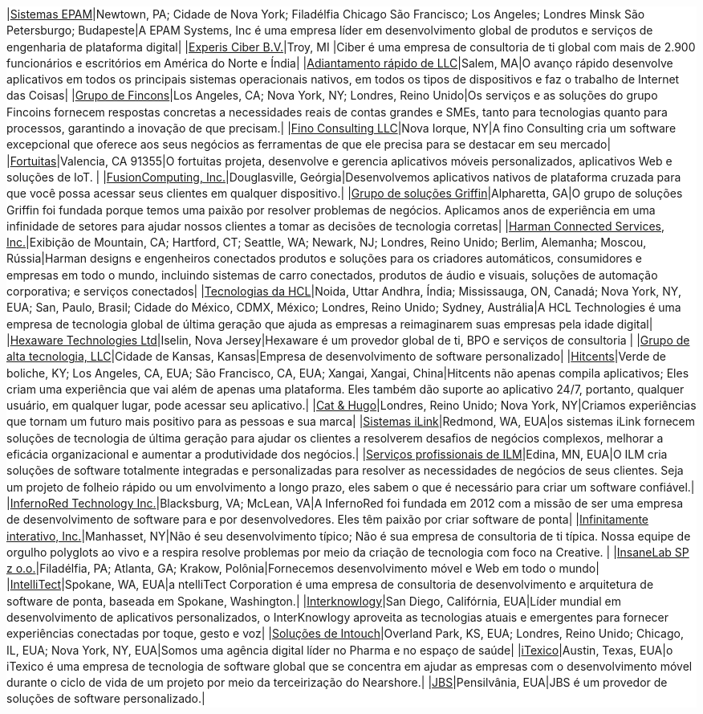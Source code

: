 |[Sistemas EPAM](https://www.epam.com)|Newtown, PA; Cidade de Nova York; Filadélfia Chicago São Francisco; Los Angeles; Londres Minsk São Petersburgo; Budapeste|A EPAM Systems, Inc é uma empresa líder em desenvolvimento global de produtos e serviços de engenharia de plataforma digital|
|[Experis Ciber B.V.](http://www.ciber.com)|Troy, MI |Ciber é uma empresa de consultoria de ti global com mais de 2.900 funcionários e escritórios em América do Norte e Índia|
|[Adiantamento rápido de LLC](http://www.fastforward.sh/)|Salem, MA|O avanço rápido desenvolve aplicativos em todos os principais sistemas operacionais nativos, em todos os tipos de dispositivos e faz o trabalho de Internet das Coisas|
|[Grupo de Fincons](http://www.finconsgroup.com)|Los Angeles, CA; Nova York, NY; Londres, Reino Unido|Os serviços e as soluções do grupo Fincoins fornecem respostas concretas a necessidades reais de contas grandes e SMEs, tanto para tecnologias quanto para processos, garantindo a inovação de que precisam.|
|[Fino Consulting LLC](http://www.finoconsulting.com)|Nova Iorque, NY|A fino Consulting cria um software excepcional que oferece aos seus negócios as ferramentas de que ele precisa para se destacar em seu mercado|
|[Fortuitas](http://fortuitas.com/)|Valencia, CA 91355|O fortuitas projeta, desenvolve e gerencia aplicativos móveis personalizados, aplicativos Web e soluções de IoT. |
|[FusionComputing, Inc.](http://www.fusioncomputing.com)|Douglasville, Geórgia|Desenvolvemos aplicativos nativos de plataforma cruzada para que você possa acessar seus clientes em qualquer dispositivo.|
|[Grupo de soluções Griffin](http://griffinsolutionsgroup.com)|Alpharetta, GA|O grupo de soluções Griffin foi fundada porque temos uma paixão por resolver problemas de negócios. Aplicamos anos de experiência em uma infinidade de setores para ajudar nossos clientes a tomar as decisões de tecnologia corretas|
|[Harman Connected Services, Inc.](http://www.harman.com)|Exibição de Mountain, CA; Hartford, CT; Seattle, WA; Newark, NJ; Londres, Reino Unido; Berlim, Alemanha; Moscou, Rússia|Harman designs e engenheiros conectados produtos e soluções para os criadores automáticos, consumidores e empresas em todo o mundo, incluindo sistemas de carro conectados, produtos de áudio e visuais, soluções de automação corporativa; e serviços conectados|
|[Tecnologias da HCL](https://www.hcltech.com/)|Noida, Uttar Andhra, Índia; Mississauga, ON, Canadá; Nova York, NY, EUA; San, Paulo, Brasil; Cidade do México, CDMX, México; Londres, Reino Unido; Sydney, Austrália|A HCL Technologies é uma empresa de tecnologia global de última geração que ajuda as empresas a reimaginarem suas empresas pela idade digital|
|[Hexaware Technologies Ltd](http://hexaware.com/)|Iselin, Nova Jersey|Hexaware é um provedor global de ti, BPO e serviços de consultoria |
|[Grupo de alta tecnologia, LLC](http://hightg.com)|Cidade de Kansas, Kansas|Empresa de desenvolvimento de software personalizado|
|[Hitcents](http://hitcents.com)|Verde de boliche, KY; Los Angeles, CA, EUA; São Francisco, CA, EUA; Xangai, Xangai, China|Hitcents não apenas compila aplicativos; Eles criam uma experiência que vai além de apenas uma plataforma. Eles também dão suporte ao aplicativo 24/7, portanto, qualquer usuário, em qualquer lugar, pode acessar seu aplicativo.|
|[Cat & Hugo](http://www.hugoandcat.com/)|Londres, Reino Unido; Nova York, NY|Criamos experiências que tornam um futuro mais positivo para as pessoas e sua marca|
|[Sistemas iLink](http://www.ilink-systems.com/)|Redmond, WA, EUA|os sistemas iLink fornecem soluções de tecnologia de última geração para ajudar os clientes a resolverem desafios de negócios complexos, melhorar a eficácia organizacional e aumentar a produtividade dos negócios.|
|[Serviços profissionais de ILM](http://ilmservice.com)|Edina, MN, EUA|O ILM cria soluções de software totalmente integradas e personalizadas para resolver as necessidades de negócios de seus clientes. Seja um projeto de folheio rápido ou um envolvimento a longo prazo, eles sabem o que é necessário para criar um software confiável.|
|[InfernoRed Technology Inc.](http://infernored.com/)|Blacksburg, VA; McLean, VA|A InfernoRed foi fundada em 2012 com a missão de ser uma empresa de desenvolvimento de software para e por desenvolvedores. Eles têm paixão por criar software de ponta|
|[Infinitamente interativo, Inc.](https://www.iinteractive.com)|Manhasset, NY|Não é seu desenvolvimento típico; Não é sua empresa de consultoria de ti típica. Nossa equipe de orgulho polyglots ao vivo e a respira resolve problemas por meio da criação de tecnologia com foco na Creative. |
|[InsaneLab SP z o.o.](http://insanelab.com )|Filadélfia, PA; Atlanta, GA; Krakow, Polônia|Fornecemos desenvolvimento móvel e Web em todo o mundo|
|[IntelliTect](http://intellitect.com/)|Spokane, WA, EUA|a ntelliTect Corporation é uma empresa de consultoria de desenvolvimento e arquitetura de software de ponta, baseada em Spokane, Washington.|
|[Interknowlogy](http://www.interknowlogy.com/)|San Diego, Califórnia, EUA|Líder mundial em desenvolvimento de aplicativos personalizados, o InterKnowlogy aproveita as tecnologias atuais e emergentes para fornecer experiências conectadas por toque, gesto e voz|
|[Soluções de Intouch](http://www.intouchsol.com )|Overland Park, KS, EUA; Londres, Reino Unido; Chicago, IL, EUA; Nova York, NY, EUA|Somos uma agência digital líder no Pharma e no espaço de saúde|
|[iTexico](http://www.itexico.com)|Austin, Texas, EUA|o iTexico é uma empresa de tecnologia de software global que se concentra em ajudar as empresas com o desenvolvimento móvel durante o ciclo de vida de um projeto por meio da terceirização do Nearshore.|
|[JBS](https://www.jbssolutions.com)|Pensilvânia, EUA|JBS é um provedor de soluções de software personalizado.|